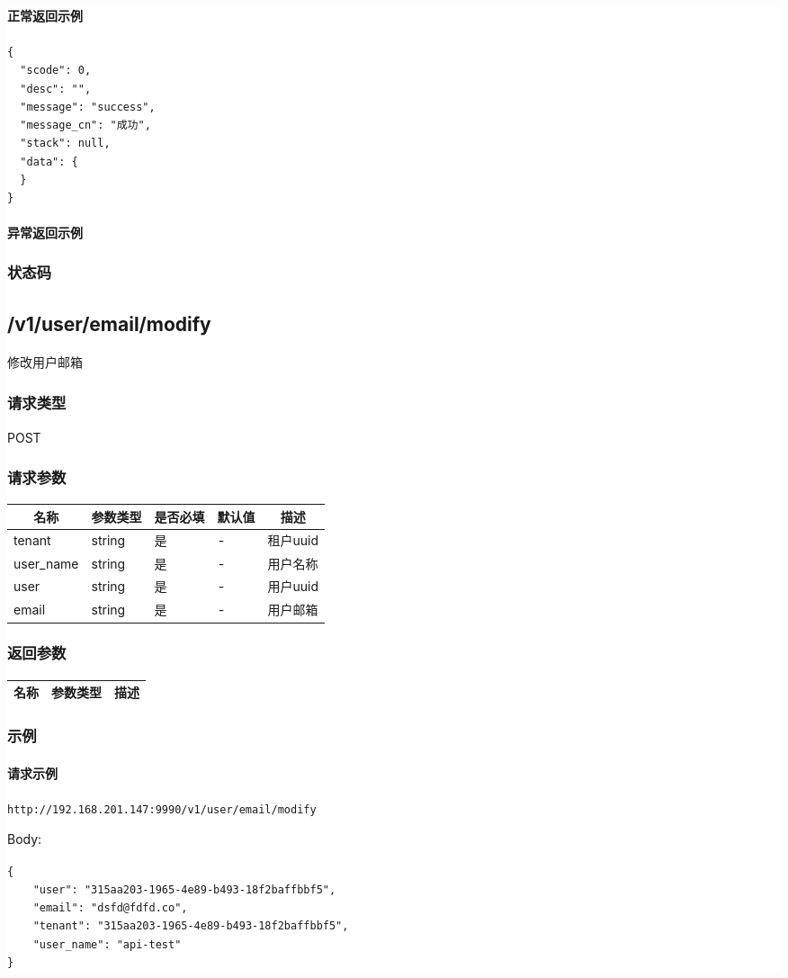 #### 正常返回示例
```
{
  "scode": 0,
  "desc": "",
  "message": "success",
  "message_cn": "成功",
  "stack": null,
  "data": {
  }
}
```

#### 异常返回示例

### 状态码

## /v1/user/email/modify
修改用户邮箱
### 请求类型
POST

### 请求参数

 名称 | 参数类型 | 是否必填 | 默认值 | 描述
--- |---|---|--- |---
tenant|string|是|-|租户uuid
user_name|string|是|-|用户名称
user|string|是|-|用户uuid
email|string|是|-|用户邮箱


### 返回参数

名称|参数类型|描述
---|---|---

### 示例

#### 请求示例
```
http://192.168.201.147:9990/v1/user/email/modify
```
Body:
```
{
	"user": "315aa203-1965-4e89-b493-18f2baffbbf5",
	"email": "dsfd@fdfd.co",
	"tenant": "315aa203-1965-4e89-b493-18f2baffbbf5",
	"user_name": "api-test"
}
```
